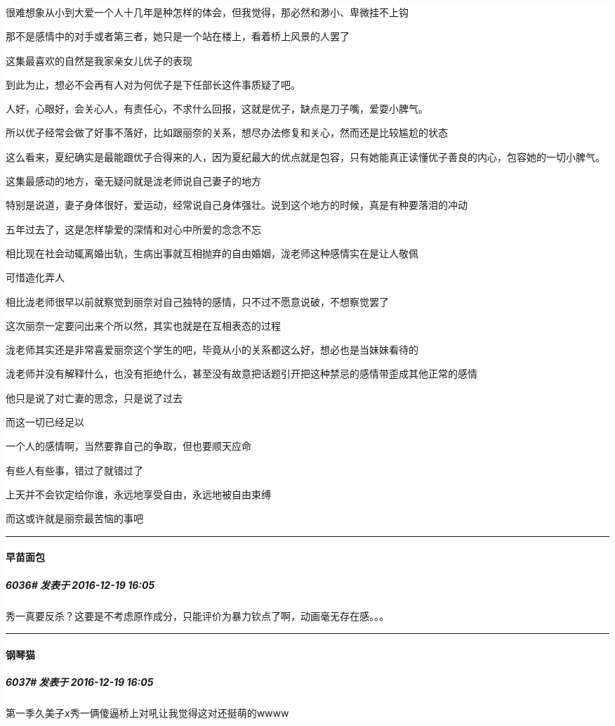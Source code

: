 很难想象从小到大爱一个人十几年是种怎样的体会，但我觉得，那必然和渺小、卑微挂不上钩

那不是感情中的对手或者第三者，她只是一个站在楼上，看着桥上风景的人罢了


这集最喜欢的自然是我家亲女儿优子的表现

到此为止，想必不会再有人对为何优子是下任部长这件事质疑了吧。

人好，心眼好，会关心人，有责任心，不求什么回报，这就是优子，缺点是刀子嘴，爱耍小脾气。

所以优子经常会做了好事不落好，比如跟丽奈的关系，想尽办法修复和关心，然而还是比较尴尬的状态

这么看来，夏纪确实是最能跟优子合得来的人，因为夏纪最大的优点就是包容，只有她能真正读懂优子善良的内心，包容她的一切小脾气。


这集最感动的地方，毫无疑问就是泷老师说自己妻子的地方

特别是说道，妻子身体很好，爱运动，经常说自己身体强壮。说到这个地方的时候，真是有种要落泪的冲动

五年过去了，这是怎样挚爱的深情和对心中所爱的念念不忘

相比现在社会动辄离婚出轨，生病出事就互相抛弃的自由婚姻，泷老师这种感情实在是让人敬佩

可惜造化弄人

相比泷老师很早以前就察觉到丽奈对自己独特的感情，只不过不愿意说破，不想察觉罢了

这次丽奈一定要问出来个所以然，其实也就是在互相表态的过程

泷老师其实还是非常喜爱丽奈这个学生的吧，毕竟从小的关系都这么好，想必也是当妹妹看待的

泷老师并没有解释什么，也没有拒绝什么，甚至没有故意把话题引开把这种禁忌的感情带歪成其他正常的感情

他只是说了对亡妻的思念，只是说了过去

而这一切已经足以


一个人的感情啊，当然要靠自己的争取，但也要顺天应命

有些人有些事，错过了就错过了

上天并不会钦定给你谁，永远地享受自由，永远地被自由束缚

而这或许就是丽奈最苦恼的事吧


*****

####  早苗面包  
##### 6036#       发表于 2016-12-19 16:05


秀一真要反杀？这要是不考虑原作成分，只能评价为暴力钦点了啊，动画毫无存在感。。。


*****

####  钢琴猫  
##### 6037#       发表于 2016-12-19 16:05


第一季久美子x秀一俩傻逼桥上对吼让我觉得这对还挺萌的wwww
